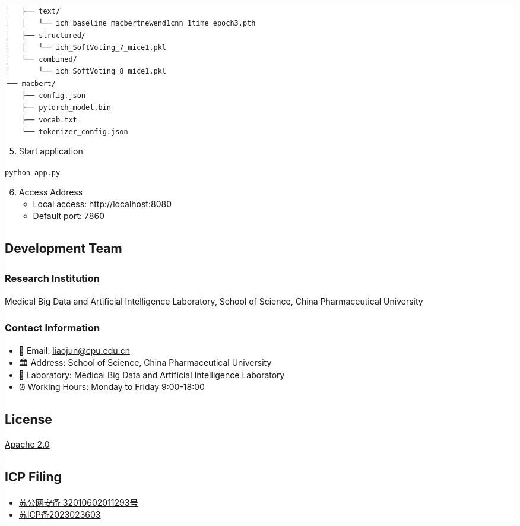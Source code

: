 ```
│   ├── text/
│   │   └── ich_baseline_macbertnewend1cnn_1time_epoch3.pth
│   ├── structured/
│   │   └── ich_SoftVoting_7_mice1.pkl
│   └── combined/
│       └── ich_SoftVoting_8_mice1.pkl
└── macbert/
    ├── config.json
    ├── pytorch_model.bin
    ├── vocab.txt
    └── tokenizer_config.json
```

5. Start application

```bash
python app.py
```

6. Access Address
   - Local access: http://localhost:8080
   - Default port: 7860

## Development Team

### Research Institution

Medical Big Data and Artificial Intelligence Laboratory, School of Science, China Pharmaceutical University

### Contact Information

- 📧 Email: liaojun@cpu.edu.cn
- 🏛️ Address: School of Science, China Pharmaceutical University
- 🔬 Laboratory: Medical Big Data and Artificial Intelligence Laboratory
- ⏰ Working Hours: Monday to Friday 9:00-18:00

## License

[Apache 2.0](LICENSE)

## ICP Filing

- [苏公网安备 32010602011293号](https://beian.mps.gov.cn/#/query/webSearch)
- [苏ICP备2023023603](https://beian.miit.gov.cn/#/Integrated/index)
